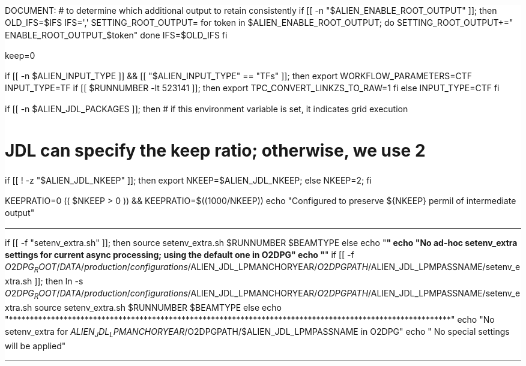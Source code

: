 
DOCUMENT:
    # to determine which additional output to retain consistently
if [[ -n "$ALIEN_ENABLE_ROOT_OUTPUT" ]]; then
  OLD_IFS=$IFS
  IFS=','
  SETTING_ROOT_OUTPUT=
  for token in $ALIEN_ENABLE_ROOT_OUTPUT; do
    SETTING_ROOT_OUTPUT+=" ENABLE_ROOT_OUTPUT_$token"
  done
  IFS=$OLD_IFS
fi

keep=0

if [[ -n $ALIEN_INPUT_TYPE ]] && [[ "$ALIEN_INPUT_TYPE" == "TFs" ]]; then
  export WORKFLOW_PARAMETERS=CTF
  INPUT_TYPE=TF
  if [[ $RUNNUMBER -lt 523141 ]]; then
    export TPC_CONVERT_LINKZS_TO_RAW=1
  fi
else
  INPUT_TYPE=CTF
fi

if [[ -n $ALIEN_JDL_PACKAGES ]]; then # if this environment variable is set, it indicates grid execution
  # JDL can specify the keep ratio; otherwise, we use 2
  if [[ ! -z "$ALIEN_JDL_NKEEP" ]]; then export NKEEP=$ALIEN_JDL_NKEEP; else NKEEP=2; fi

  KEEPRATIO=0
  (( $NKEEP > 0 )) && KEEPRATIO=$((1000/NKEEP))
  echo "Configured to preserve ${NKEEP} permil of intermediate output"

---

if [[ -f "setenv_extra.sh" ]]; then
    source setenv_extra.sh $RUNNUMBER $BEAMTYPE
else
    echo "************************************************************************************"
    echo "No ad-hoc setenv_extra settings for current async processing; using the default one in O2DPG"
    echo "************************************************************************************"
    if [[ -f $O2DPG_ROOT/DATA/production/configurations/$ALIEN_JDL_LPMANCHORYEAR/$O2DPGPATH/$ALIEN_JDL_LPMPASSNAME/setenv_extra.sh ]]; then
	ln -s $O2DPG_ROOT/DATA/production/configurations/$ALIEN_JDL_LPMANCHORYEAR/$O2DPGPATH/$ALIEN_JDL_LPMPASSNAME/setenv_extra.sh
	source setenv_extra.sh $RUNNUMBER $BEAMTYPE
    else
	echo "*********************************************************************************************************"
	echo "No setenv_extra for $ALIEN_JDL_LPMANCHORYEAR/$O2DPGPATH/$ALIEN_JDL_LPMPASSNAME in O2DPG"
	echo "                No special settings will be applied"

---